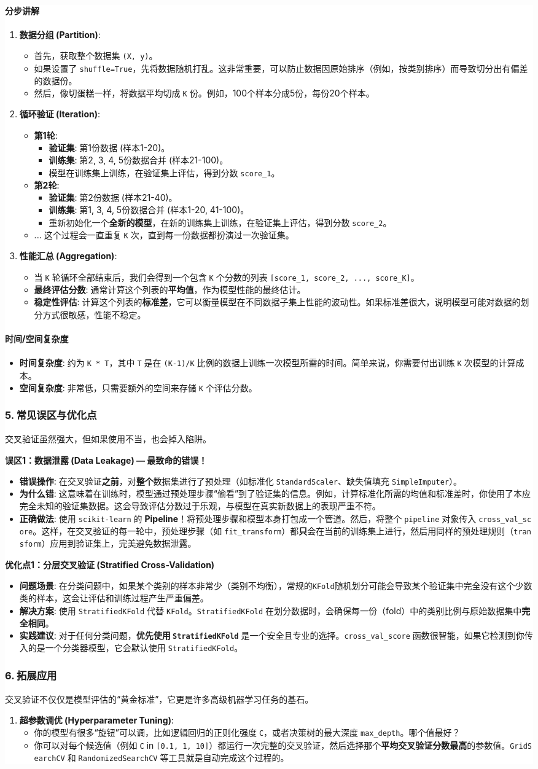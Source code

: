 #### 分步讲解

1.  **数据分组 (Partition)**:
    *   首先，获取整个数据集 `(X, y)`。
    *   如果设置了 `shuffle=True`，先将数据随机打乱。这非常重要，可以防止数据因原始排序（例如，按类别排序）而导致切分出有偏差的数据份。
    *   然后，像切蛋糕一样，将数据平均切成 `K` 份。例如，100个样本分成5份，每份20个样本。

2.  **循环验证 (Iteration)**:
    *   **第1轮**:
        *   **验证集**: 第1份数据 (样本1-20)。
        *   **训练集**: 第2, 3, 4, 5份数据合并 (样本21-100)。
        *   模型在训练集上训练，在验证集上评估，得到分数 `score_1`。
    *   **第2轮**:
        *   **验证集**: 第2份数据 (样本21-40)。
        *   **训练集**: 第1, 3, 4, 5份数据合并 (样本1-20, 41-100)。
        *   重新初始化一个**全新的模型**，在新的训练集上训练，在验证集上评估，得到分数 `score_2`。
    *   ... 这个过程会一直重复 `K` 次，直到每一份数据都扮演过一次验证集。

3.  **性能汇总 (Aggregation)**:
    *   当 `K` 轮循环全部结束后，我们会得到一个包含 `K` 个分数的列表 `[score_1, score_2, ..., score_K]`。
    *   **最终评估分数**: 通常计算这个列表的**平均值**，作为模型性能的最终估计。
    *   **稳定性评估**: 计算这个列表的**标准差**，它可以衡量模型在不同数据子集上性能的波动性。如果标准差很大，说明模型可能对数据的划分方式很敏感，性能不稳定。

#### 时间/空间复杂度
*   **时间复杂度**: 约为 `K * T`，其中 `T` 是在 `(K-1)/K` 比例的数据上训练一次模型所需的时间。简单来说，你需要付出训练 `K` 次模型的计算成本。
*   **空间复杂度**: 非常低，只需要额外的空间来存储 `K` 个评估分数。

### 5. 常见误区与优化点

交叉验证虽然强大，但如果使用不当，也会掉入陷阱。

**误区1：数据泄露 (Data Leakage) — 最致命的错误！**
*   **错误操作**: 在交叉验证**之前**，对**整个**数据集进行了预处理（如标准化 `StandardScaler`、缺失值填充 `SimpleImputer`）。
*   **为什么错**: 这意味着在训练时，模型通过预处理步骤“偷看”到了验证集的信息。例如，计算标准化所需的均值和标准差时，你使用了本应完全未知的验证集数据。这会导致评估分数过于乐观，与模型在真实新数据上的表现严重不符。
*   **正确做法**: 使用 `scikit-learn` 的 **Pipeline**！将预处理步骤和模型本身打包成一个管道。然后，将整个 `pipeline` 对象传入 `cross_val_score`。这样，在交叉验证的每一轮中，预处理步骤（如 `fit_transform`）都**只**会在当前的训练集上进行，然后用同样的预处理规则（`transform`）应用到验证集上，完美避免数据泄露。

**优化点1：分层交叉验证 (Stratified Cross-Validation)**
*   **问题场景**: 在分类问题中，如果某个类别的样本非常少（类别不均衡），常规的`KFold`随机划分可能会导致某个验证集中完全没有这个少数类的样本，这会让评估和训练过程产生严重偏差。
*   **解决方案**: 使用 `StratifiedKFold` 代替 `KFold`。`StratifiedKFold` 在划分数据时，会确保每一份（fold）中的类别比例与原始数据集中**完全相同**。
*   **实践建议**: 对于任何分类问题，**优先使用 `StratifiedKFold`** 是一个安全且专业的选择。`cross_val_score` 函数很智能，如果它检测到你传入的是一个分类器模型，它会默认使用 `StratifiedKFold`。

### 6. 拓展应用

交叉验证不仅仅是模型评估的“黄金标准”，它更是许多高级机器学习任务的基石。

1.  **超参数调优 (Hyperparameter Tuning)**:
    *   你的模型有很多“旋钮”可以调，比如逻辑回归的正则化强度 `C`，或者决策树的最大深度 `max_depth`。哪个值最好？
    *   你可以对每个候选值（例如 `C` in `[0.1, 1, 10]`）都运行一次完整的交叉验证，然后选择那个**平均交叉验证分数最高**的参数值。`GridSearchCV` 和 `RandomizedSearchCV` 等工具就是自动完成这个过程的。
